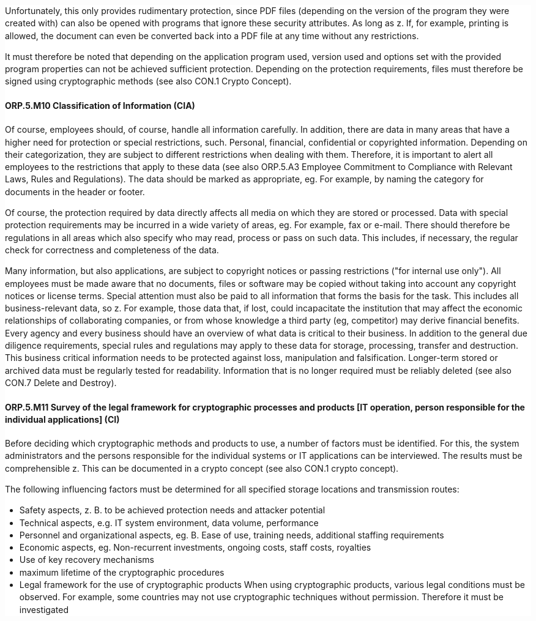 Unfortunately, this only provides rudimentary protection, since PDF files (depending on the version of the program they were created with) can also be opened with programs that ignore these security attributes. As long as z. If, for example, printing is allowed, the document can even be converted back into a PDF file at any time without any restrictions.

It must therefore be noted that depending on the application program used, version used and options set with the provided program properties can not be achieved sufficient protection. Depending on the protection requirements, files must therefore be signed using cryptographic methods (see also CON.1 Crypto Concept).

#### ORP.5.M10 Classification of Information (CIA)

Of course, employees should, of course, handle all information carefully. In addition, there are data in many areas that have a higher need for protection or special restrictions, such. Personal, financial, confidential or copyrighted information. Depending on their categorization, they are subject to different restrictions when dealing with them. Therefore, it is important to alert all employees to the restrictions that apply to these data (see also ORP.5.A3 Employee Commitment to Compliance with Relevant Laws, Rules and Regulations). The data should be marked as appropriate, eg. For example, by naming the category for documents in the header or footer.

Of course, the protection required by data directly affects all media on which they are stored or processed. Data with special protection requirements may be incurred in a wide variety of areas, eg. For example, fax or e-mail. There should therefore be regulations in all areas which also specify who may read, process or pass on such data. This includes, if necessary, the regular check for correctness and completeness of the data.

Many information, but also applications, are subject to copyright notices or passing restrictions ("for internal use only"). All employees must be made aware that no documents, files or software may be copied without taking into account any copyright notices or license terms.
Special attention must also be paid to all information that forms the basis for the task. This includes all business-relevant data, so z. For example, those data that, if lost, could incapacitate the institution that may affect the economic relationships of collaborating companies, or from whose knowledge a third party (eg, competitor) may derive financial benefits. Every agency and every business should have an overview of what data is critical to their business. In addition to the general due diligence requirements, special rules and regulations may apply to these data for storage, processing, transfer and destruction. This business critical information needs to be protected against loss, manipulation and falsification. Longer-term stored or archived data must be regularly tested for readability. Information that is no longer required must be reliably deleted (see also CON.7 Delete and Destroy).

#### ORP.5.M11 Survey of the legal framework for cryptographic processes and products [IT operation, person responsible for the individual applications] (CI)

Before deciding which cryptographic methods and products to use, a number of factors must be identified. For this, the system administrators and the persons responsible for the individual systems or IT applications can be interviewed. The results must be comprehensible z. This can be documented in a crypto concept (see also CON.1 crypto concept).

The following influencing factors must be determined for all specified storage locations and transmission routes:

* Safety aspects, z. B. to be achieved protection needs and attacker potential
* Technical aspects, e.g. IT system environment, data volume, performance
* Personnel and organizational aspects, eg. B. Ease of use, training needs, additional staffing requirements
* Economic aspects, eg. Non-recurrent investments, ongoing costs, staff costs, royalties
* Use of key recovery mechanisms
* maximum lifetime of the cryptographic procedures
* Legal framework for the use of cryptographic products
When using cryptographic products, various legal conditions must be observed. For example, some countries may not use cryptographic techniques without permission. Therefore it must be investigated

